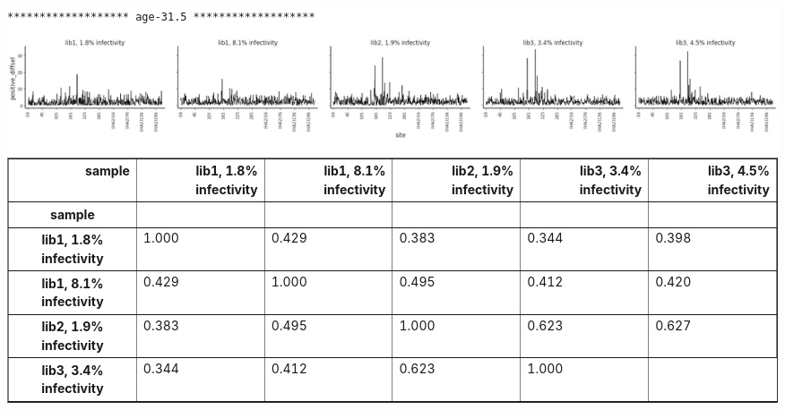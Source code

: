 
    
    
    ******************* age-31.5 *******************



![png](analyze_map_files/analyze_map_63_31.png)



<table border="1" class="dataframe">
  <thead>
    <tr style="text-align: right;">
      <th>sample</th>
      <th>lib1, 1.8% infectivity</th>
      <th>lib1, 8.1% infectivity</th>
      <th>lib2, 1.9% infectivity</th>
      <th>lib3, 3.4% infectivity</th>
      <th>lib3, 4.5% infectivity</th>
    </tr>
    <tr>
      <th>sample</th>
      <th></th>
      <th></th>
      <th></th>
      <th></th>
      <th></th>
    </tr>
  </thead>
  <tbody>
    <tr>
      <th>lib1, 1.8% infectivity</th>
      <td>1.000</td>
      <td>0.429</td>
      <td>0.383</td>
      <td>0.344</td>
      <td>0.398</td>
    </tr>
    <tr>
      <th>lib1, 8.1% infectivity</th>
      <td>0.429</td>
      <td>1.000</td>
      <td>0.495</td>
      <td>0.412</td>
      <td>0.420</td>
    </tr>
    <tr>
      <th>lib2, 1.9% infectivity</th>
      <td>0.383</td>
      <td>0.495</td>
      <td>1.000</td>
      <td>0.623</td>
      <td>0.627</td>
    </tr>
    <tr>
      <th>lib3, 3.4% infectivity</th>
      <td>0.344</td>
      <td>0.412</td>
      <td>0.623</td>
      <td>1.000</td>